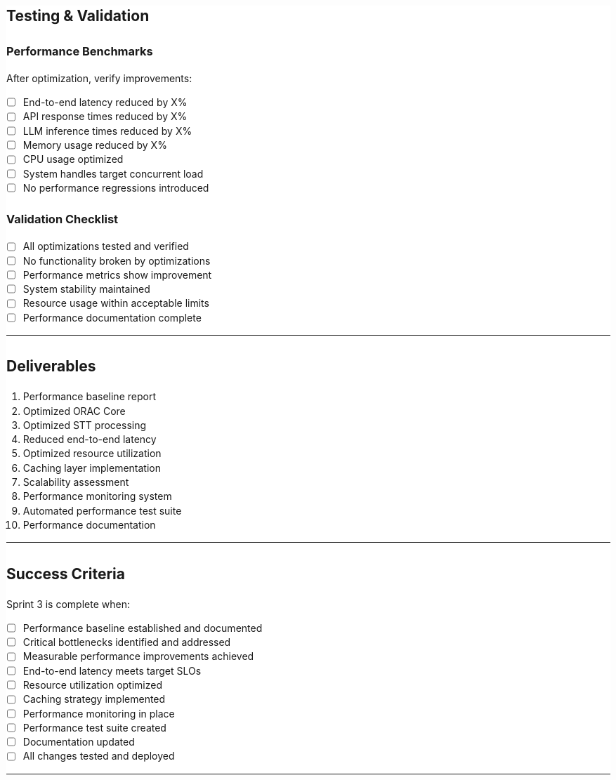 
## Testing & Validation

### Performance Benchmarks

After optimization, verify improvements:
- [ ] End-to-end latency reduced by X%
- [ ] API response times reduced by X%
- [ ] LLM inference times reduced by X%
- [ ] Memory usage reduced by X%
- [ ] CPU usage optimized
- [ ] System handles target concurrent load
- [ ] No performance regressions introduced

### Validation Checklist

- [ ] All optimizations tested and verified
- [ ] No functionality broken by optimizations
- [ ] Performance metrics show improvement
- [ ] System stability maintained
- [ ] Resource usage within acceptable limits
- [ ] Performance documentation complete

---

## Deliverables

1. Performance baseline report
2. Optimized ORAC Core
3. Optimized STT processing
4. Reduced end-to-end latency
5. Optimized resource utilization
6. Caching layer implementation
7. Scalability assessment
8. Performance monitoring system
9. Automated performance test suite
10. Performance documentation

---

## Success Criteria

Sprint 3 is complete when:
- [ ] Performance baseline established and documented
- [ ] Critical bottlenecks identified and addressed
- [ ] Measurable performance improvements achieved
- [ ] End-to-end latency meets target SLOs
- [ ] Resource utilization optimized
- [ ] Caching strategy implemented
- [ ] Performance monitoring in place
- [ ] Performance test suite created
- [ ] Documentation updated
- [ ] All changes tested and deployed

---